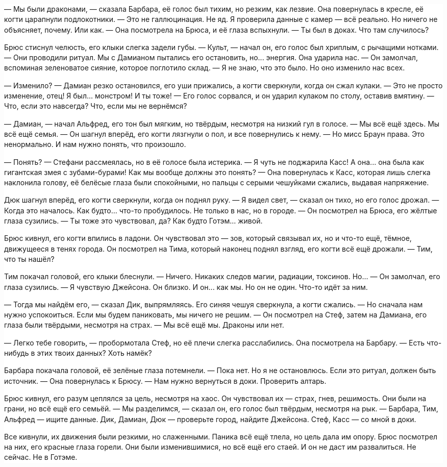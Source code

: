 — Мы были драконами, — сказала Барбара, её голос был тихим, но резким, как лезвие. Она повернулась в кресле, её когти царапнули подлокотники. — Это не галлюцинация. Не яд. Я проверила данные с камер — всё реально. Но ничего не объясняет, почему. Или как. — Она посмотрела на Брюса, и её глаза вспыхнули. — Ты был в доках. Что там случилось?

Брюс стиснул челюсть, его клыки слегка задели губы. — Культ, — начал он, его голос был хриплым, с рычащими нотками. — Они проводили ритуал. Мы с Дамианом пытались его остановить, но... энергия. Она ударила нас. — Он замолчал, вспоминая зеленоватое сияние, которое поглотило склад. — Я не знаю, что это было. Но оно изменило нас всех.

— Изменило? — Дамиан резко остановился, его уши прижались, а когти сверкнули, когда он сжал кулаки. — Это не просто изменение, отец! Я был... монстром! И ты тоже! — Его голос сорвался, и он ударил кулаком по столу, оставив вмятину. — Что, если это навсегда? Что, если мы не вернёмся?

— Дамиан, — начал Альфред, его тон был мягким, но твёрдым, несмотря на низкий гул в голосе. — Мы всё ещё здесь. Мы всё ещё семья. — Он шагнул вперёд, его когти лязгнули о пол, и все повернулись к нему. — Но мисс Браун права. Это ненормально. И нам нужно понять, что произошло.

— Понять? — Стефани рассмеялась, но в её голосе была истерика. — Я чуть не поджарила Касс! А она... она была как гигантская змея с зубами-бурами! Как мы вообще должны это понять? — Она повернулась к Касс, которая лишь слегка наклонила голову, её белёсые глаза были спокойными, но пальцы с серыми чешуйками сжались, выдавая напряжение.

Дюк шагнул вперёд, его когти сверкнули, когда он поднял руку. — Я видел свет, — сказал он тихо, но его голос дрожал. — Когда это началось. Как будто... что-то пробудилось. Не только в нас, но в городе. — Он посмотрел на Брюса, его жёлтые глаза сузились. — Ты тоже это чувствовал, да? Как будто Готэм... живой.

Брюс кивнул, его когти впились в ладони. Он чувствовал это — зов, который связывал их, но и что-то ещё, тёмное, движущееся в тенях города. Он посмотрел на Тима, который наконец поднял взгляд, его когти всё ещё дрожали. — Тим, что ты нашёл?

Тим покачал головой, его клыки блеснули. — Ничего. Никаких следов магии, радиации, токсинов. Но... — Он замолчал, его глаза сузились. — Я чувствую Джейсона. Он близко. И он... как мы. Но он не один. Что-то идёт за ним.

— Тогда мы найдём его, — сказал Дик, выпрямляясь. Его синяя чешуя сверкнула, а когти сжались. — Но сначала нам нужно успокоиться. Если мы будем паниковать, мы ничего не решим. — Он посмотрел на Стеф, затем на Дамиана, его глаза были твёрдыми, несмотря на страх. — Мы всё ещё мы. Драконы или нет.

— Легко тебе говорить, — пробормотала Стеф, но её плечи слегка расслабились. Она посмотрела на Барбару. — Есть что-нибудь в этих твоих данных? Хоть намёк?

Барбара покачала головой, её зелёные глаза потемнели. — Пока нет. Но я не остановлюсь. Если это ритуал, должен быть источник. — Она повернулась к Брюсу. — Нам нужно вернуться в доки. Проверить алтарь.

Брюс кивнул, его разум цеплялся за цель, несмотря на хаос. Он чувствовал их — страх, гнев, решимость. Они были на грани, но всё ещё его семьёй. — Мы разделимся, — сказал он, его голос был твёрдым, несмотря на рык. — Барбара, Тим, Альфред — ищите данные. Дик, Дамиан, Дюк — проверьте город, найдите Джейсона. Стеф, Касс — со мной в доки.

Все кивнули, их движения были резкими, но слаженными. Паника всё ещё тлела, но цель дала им опору. Брюс посмотрел на них, его красные глаза горели. Они были изменившимися, но всё ещё его стаей. И он не даст им развалиться. Не сейчас. Не в Готэме.

